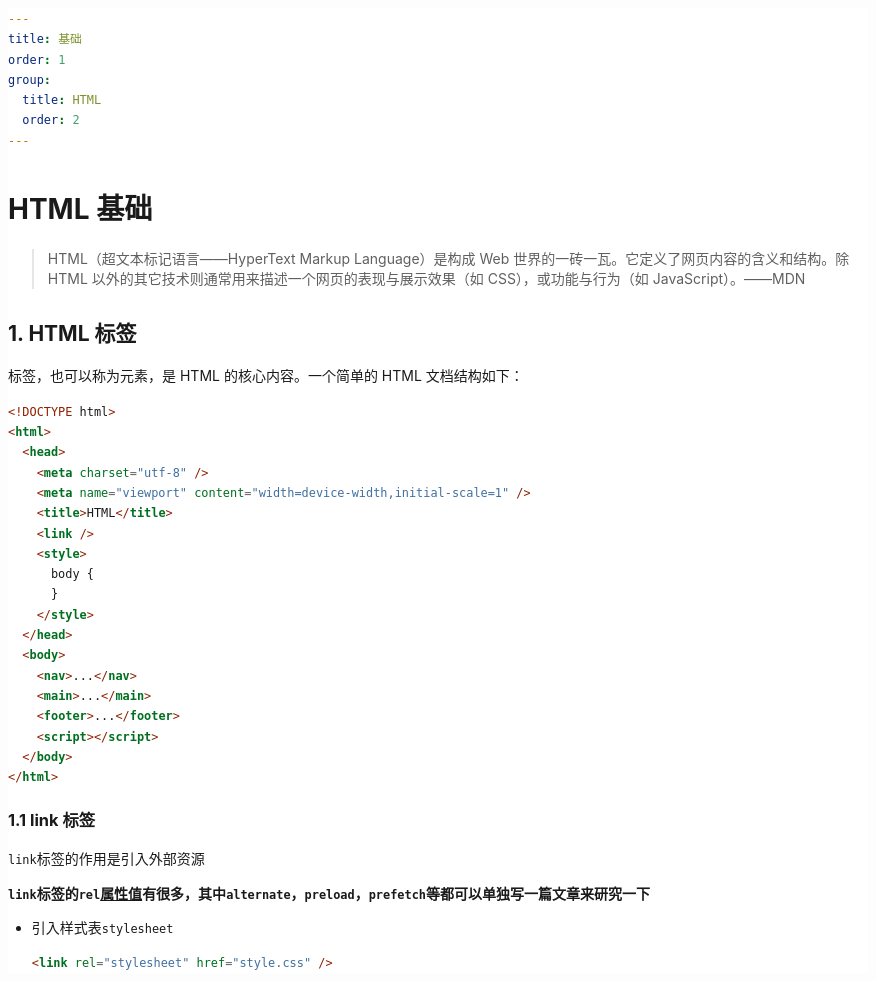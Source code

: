 ```yaml
---
title: 基础
order: 1
group:
  title: HTML
  order: 2
---
```


# HTML 基础

> HTML（超文本标记语言——HyperText Markup Language）是构成 Web 世界的一砖一瓦。它定义了网页内容的含义和结构。除 HTML 以外的其它技术则通常用来描述一个网页的表现与展示效果（如 CSS），或功能与行为（如 JavaScript）。——MDN

## 1. HTML 标签

标签，也可以称为元素，是 HTML 的核心内容。一个简单的 HTML 文档结构如下：

```html
<!DOCTYPE html>
<html>
  <head>
    <meta charset="utf-8" />
    <meta name="viewport" content="width=device-width,initial-scale=1" />
    <title>HTML</title>
    <link />
    <style>
      body {
      }
    </style>
  </head>
  <body>
    <nav>...</nav>
    <main>...</main>
    <footer>...</footer>
    <script></script>
  </body>
</html>
```

### 1.1 link 标签

`link`标签的作用是引入外部资源

**`link`标签的`rel`[属性值](https://developer.mozilla.org/zh-CN/docs/Web/HTML/Link_types)有很多，其中`alternate`，`preload`，`prefetch`等都可以单独写一篇文章来研究一下**

- 引入样式表`stylesheet`

  ```html
  <link rel="stylesheet" href="style.css" />
  ```
